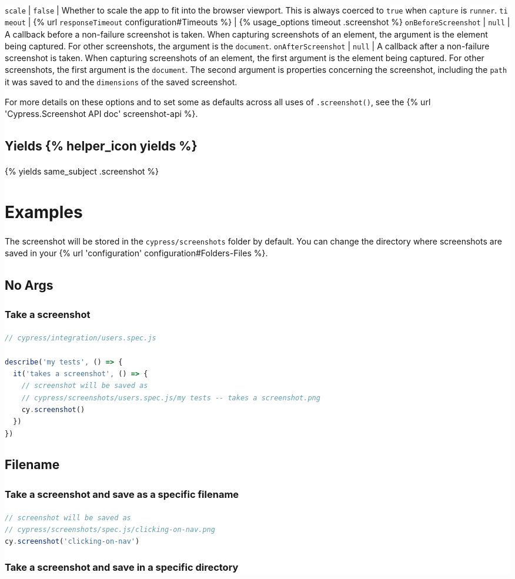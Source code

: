 `scale` | `false` | Whether to scale the app to fit into the browser viewport. This is always coerced to `true` when `capture` is `runner`.
`timeout` | {% url `responseTimeout` configuration#Timeouts %} | {% usage_options timeout .screenshot %}
`onBeforeScreenshot` | `null` | A callback before a non-failure screenshot is taken. When capturing screenshots of an element, the argument is the element being captured. For other screenshots, the argument is the `document`.
`onAfterScreenshot` | `null` | A callback after a non-failure screenshot is taken. When capturing  screenshots of an element, the first argument is the element being captured. For other screenshots, the first argument is the `document`. The second argument is properties concerning the screenshot, including the `path` it was saved to and the `dimensions` of the saved screenshot.

For more details on these options and to set some as defaults across all uses of `.screenshot()`, see the {% url 'Cypress.Screenshot API doc' screenshot-api %}.

## Yields {% helper_icon yields %}

{% yields same_subject .screenshot %}

# Examples

The screenshot will be stored in the `cypress/screenshots` folder by default. You can change the directory where screenshots are saved in your {% url 'configuration' configuration#Folders-Files %}.

## No Args

### Take a screenshot

```javascript
// cypress/integration/users.spec.js

describe('my tests', () => {
  it('takes a screenshot', () => {
    // screenshot will be saved as
    // cypress/screenshots/users.spec.js/my tests -- takes a screenshot.png
    cy.screenshot()
  })
})
```

## Filename

### Take a screenshot and save as a specific filename

```javascript
// screenshot will be saved as
// cypress/screenshots/spec.js/clicking-on-nav.png
cy.screenshot('clicking-on-nav')
```

### Take a screenshot and save in a specific directory
